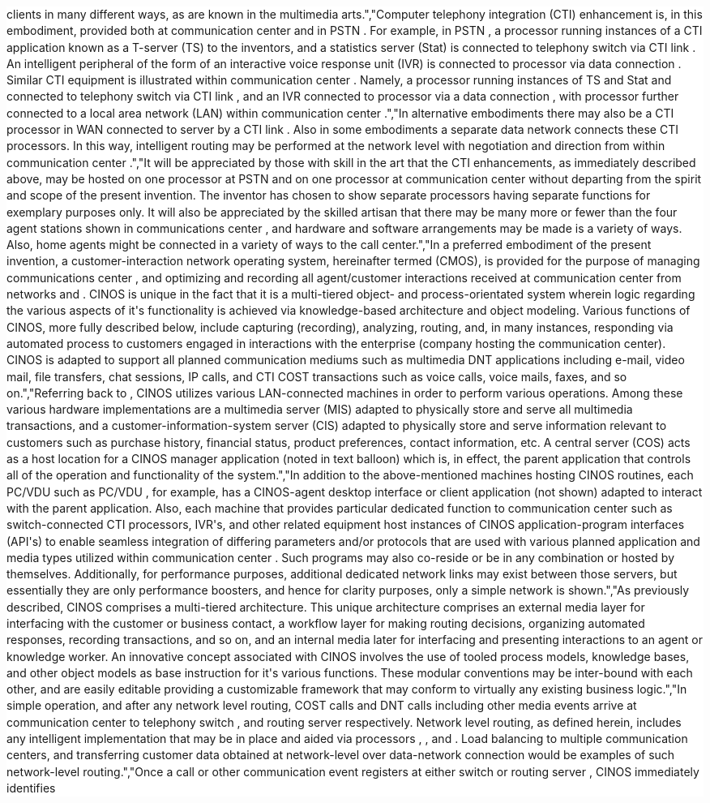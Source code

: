clients in many different ways, as are known in the multimedia arts.","Computer telephony integration (CTI) enhancement is, in this embodiment, provided both at communication center  and in PSTN . For example, in PSTN , a processor  running instances of a CTI application known as a T-server (TS) to the inventors, and a statistics server (Stat) is connected to telephony switch  via CTI link . An intelligent peripheral  of the form of an interactive voice response unit (IVR) is connected to processor  via data connection . Similar CTI equipment is illustrated within communication center . Namely, a processor  running instances of TS and Stat and connected to telephony switch  via CTI link , and an IVR  connected to processor  via a data connection , with processor  further connected to a local area network (LAN)  within communication center .","In alternative embodiments there may also be a CTI processor  in WAN  connected to server  by a CTI link . Also in some embodiments a separate data network  connects these CTI processors. In this way, intelligent routing may be performed at the network level with negotiation and direction from within communication center .","It will be appreciated by those with skill in the art that the CTI enhancements, as immediately described above, may be hosted on one processor at PSTN  and on one processor at communication center  without departing from the spirit and scope of the present invention. The inventor has chosen to show separate processors having separate functions for exemplary purposes only. It will also be appreciated by the skilled artisan that there may be many more or fewer than the four agent stations shown in communications center , and hardware and software arrangements may be made is a variety of ways. Also, home agents might be connected in a variety of ways to the call center.","In a preferred embodiment of the present invention, a customer-interaction network operating system, hereinafter termed (CMOS), is provided for the purpose of managing communications center , and optimizing and recording all agent\/customer interactions received at communication center  from networks  and . CINOS is unique in the fact that it is a multi-tiered object- and process-orientated system wherein logic regarding the various aspects of it's functionality is achieved via knowledge-based architecture and object modeling. Various functions of CINOS, more fully described below, include capturing (recording), analyzing, routing, and, in many instances, responding via automated process to customers engaged in interactions with the enterprise (company hosting the communication center). CINOS is adapted to support all planned communication mediums such as multimedia DNT applications including e-mail, video mail, file transfers, chat sessions, IP calls, and CTI COST transactions such as voice calls, voice mails, faxes, and so on.","Referring back to , CINOS utilizes various LAN-connected machines in order to perform various operations. Among these various hardware implementations are a multimedia server (MIS)  adapted to physically store and serve all multimedia transactions, and a customer-information-system server (CIS)  adapted to physically store and serve information relevant to customers such as purchase history, financial status, product preferences, contact information, etc. A central server (COS)  acts as a host location for a CINOS manager application (noted in text balloon) which is, in effect, the parent application that controls all of the operation and functionality of the system.","In addition to the above-mentioned machines hosting CINOS routines, each PC\/VDU such as PC\/VDU , for example, has a CINOS-agent desktop interface or client application (not shown) adapted to interact with the parent application. Also, each machine that provides particular dedicated function to communication center  such as switch-connected CTI processors, IVR's, and other related equipment host instances of CINOS application-program interfaces (API's) to enable seamless integration of differing parameters and\/or protocols that are used with various planned application and media types utilized within communication center . Such programs may also co-reside or be in any combination or hosted by themselves. Additionally, for performance purposes, additional dedicated network links may exist between those servers, but essentially they are only performance boosters, and hence for clarity purposes, only a simple network is shown.","As previously described, CINOS comprises a multi-tiered architecture. This unique architecture comprises an external media layer for interfacing with the customer or business contact, a workflow layer for making routing decisions, organizing automated responses, recording transactions, and so on, and an internal media later for interfacing and presenting interactions to an agent or knowledge worker. An innovative concept associated with CINOS involves the use of tooled process models, knowledge bases, and other object models as base instruction for it's various functions. These modular conventions may be inter-bound with each other, and are easily editable providing a customizable framework that may conform to virtually any existing business logic.","In simple operation, and after any network level routing, COST calls and DNT calls including other media events arrive at communication center  to telephony switch , and routing server  respectively. Network level routing, as defined herein, includes any intelligent implementation that may be in place and aided via processors , , and . Load balancing to multiple communication centers, and transferring customer data obtained at network-level over data-network connection  would be examples of such network-level routing.","Once a call or other communication event registers at either switch  or routing server , CINOS immediately identifies